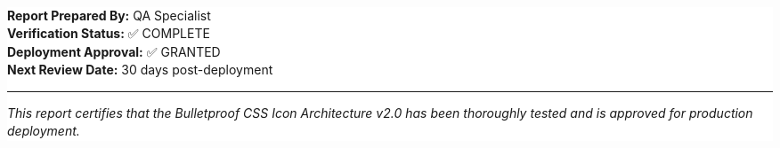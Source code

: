 
**Report Prepared By:** QA Specialist  
**Verification Status:** ✅ COMPLETE  
**Deployment Approval:** ✅ GRANTED  
**Next Review Date:** 30 days post-deployment

---

*This report certifies that the Bulletproof CSS Icon Architecture v2.0 has been thoroughly tested and is approved for production deployment.*